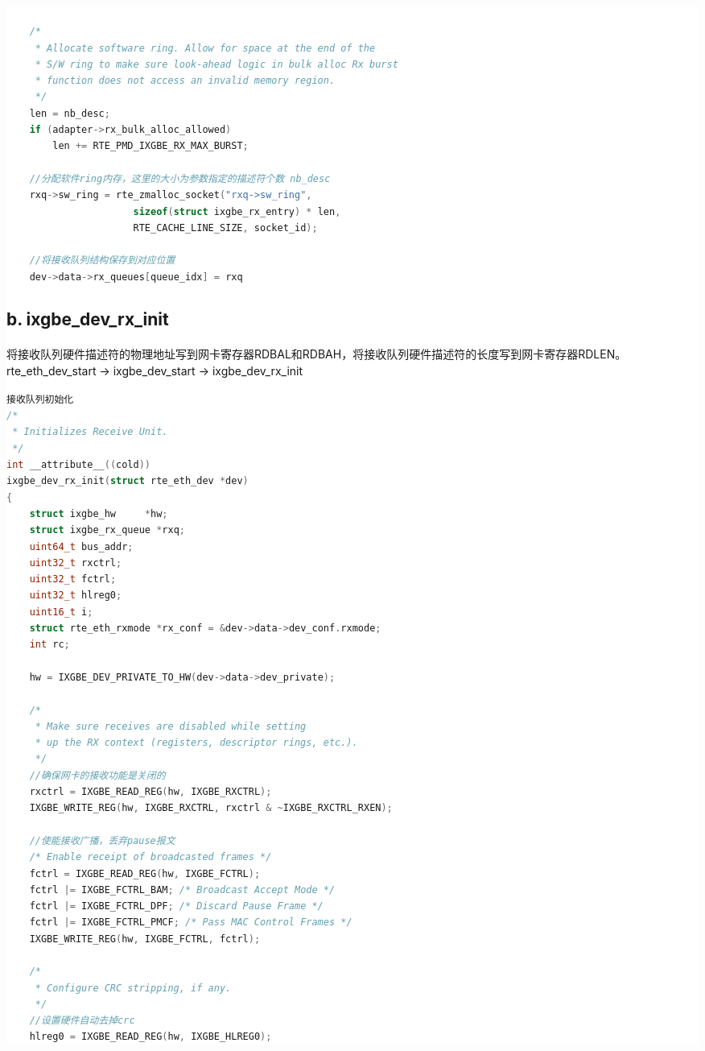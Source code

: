 ```c

    /*
     * Allocate software ring. Allow for space at the end of the
     * S/W ring to make sure look-ahead logic in bulk alloc Rx burst
     * function does not access an invalid memory region.
     */
    len = nb_desc;
    if (adapter->rx_bulk_alloc_allowed)
        len += RTE_PMD_IXGBE_RX_MAX_BURST;

    //分配软件ring内存，这里的大小为参数指定的描述符个数 nb_desc
    rxq->sw_ring = rte_zmalloc_socket("rxq->sw_ring",
                      sizeof(struct ixgbe_rx_entry) * len,
                      RTE_CACHE_LINE_SIZE, socket_id);

    //将接收队列结构保存到对应位置
    dev->data->rx_queues[queue_idx] = rxq
```
## b. ixgbe_dev_rx_init
将接收队列硬件描述符的物理地址写到网卡寄存器RDBAL和RDBAH，将接收队列硬件描述符的长度写到网卡寄存器RDLEN。
rte_eth_dev_start -> ixgbe_dev_start -> ixgbe_dev_rx_init
```c
接收队列初始化
/*
 * Initializes Receive Unit.
 */
int __attribute__((cold))
ixgbe_dev_rx_init(struct rte_eth_dev *dev)
{
    struct ixgbe_hw     *hw;
    struct ixgbe_rx_queue *rxq;
    uint64_t bus_addr;
    uint32_t rxctrl;
    uint32_t fctrl;
    uint32_t hlreg0;
    uint16_t i;
    struct rte_eth_rxmode *rx_conf = &dev->data->dev_conf.rxmode;
    int rc;

    hw = IXGBE_DEV_PRIVATE_TO_HW(dev->data->dev_private);

    /*
     * Make sure receives are disabled while setting
     * up the RX context (registers, descriptor rings, etc.).
     */
    //确保网卡的接收功能是关闭的
    rxctrl = IXGBE_READ_REG(hw, IXGBE_RXCTRL);
    IXGBE_WRITE_REG(hw, IXGBE_RXCTRL, rxctrl & ~IXGBE_RXCTRL_RXEN);

    //使能接收广播，丢弃pause报文
    /* Enable receipt of broadcasted frames */
    fctrl = IXGBE_READ_REG(hw, IXGBE_FCTRL);
    fctrl |= IXGBE_FCTRL_BAM; /* Broadcast Accept Mode */
    fctrl |= IXGBE_FCTRL_DPF; /* Discard Pause Frame */
    fctrl |= IXGBE_FCTRL_PMCF; /* Pass MAC Control Frames */
    IXGBE_WRITE_REG(hw, IXGBE_FCTRL, fctrl);

    /*
     * Configure CRC stripping, if any.
     */
    //设置硬件自动去掉crc
    hlreg0 = IXGBE_READ_REG(hw, IXGBE_HLREG0);
```